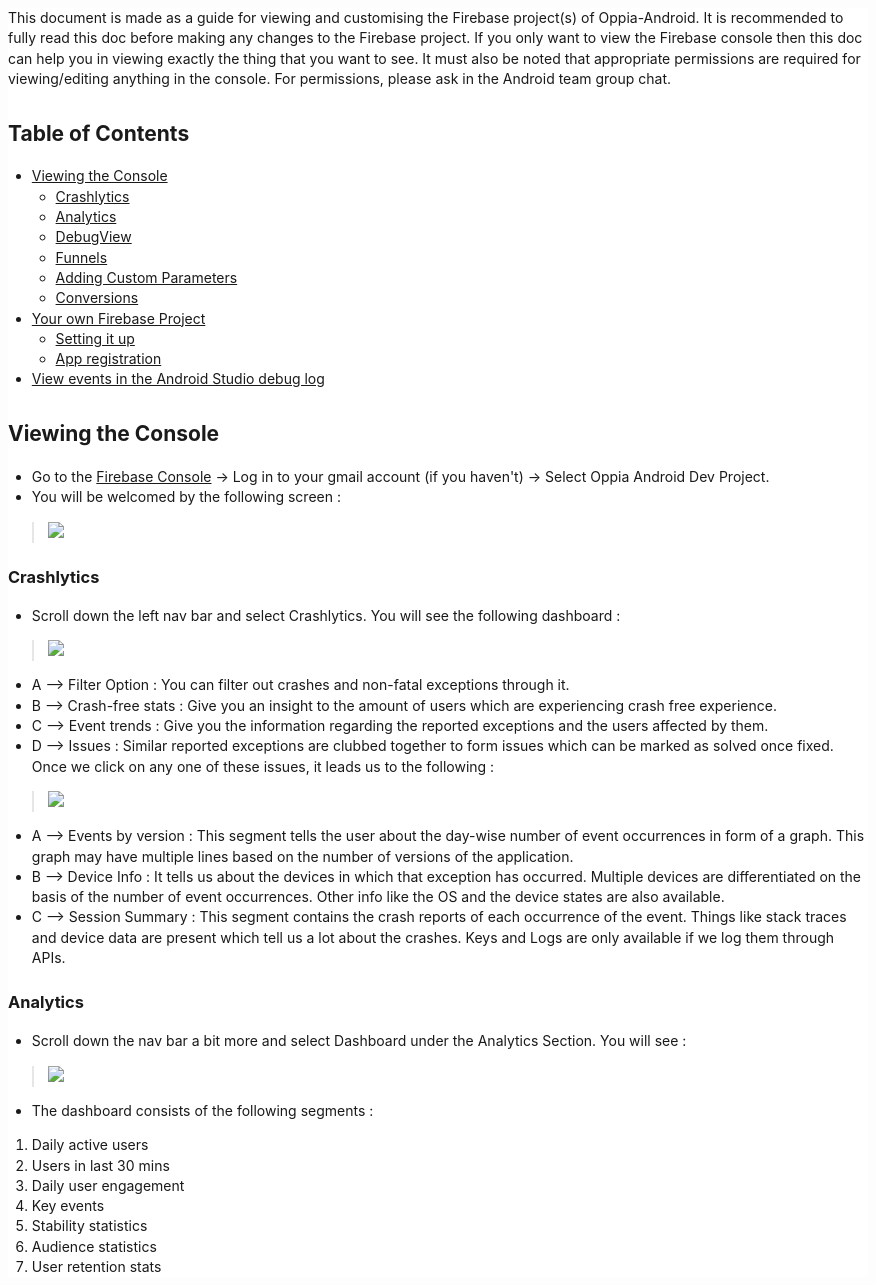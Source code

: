 This document is made as a guide for viewing and customising the Firebase project(s) of Oppia-Android. It is recommended to fully read this doc before making any changes to the Firebase project. If you only want to view the Firebase console then this doc can help you in viewing exactly the thing that you want to see. It must also be noted that appropriate permissions are required for viewing/editing anything in the console. For permissions, please ask in the Android team group chat.

## Table of Contents 
* [Viewing the Console](#viewing-the-console) 
  * [Crashlytics](#crashlytics)
  * [Analytics](#analytics)
  * [DebugView](#debugview)
  * [Funnels](#funnels)
  * [Adding Custom Parameters](#adding-custom-parameters)
  * [Conversions](#conversions)
* [Your own Firebase Project](#your-own-firebase-project) 
  * [Setting it up](#setting-it-up) 
  * [App registration](#app-registration)
* [View events in the Android Studio debug log](#view-events-in-the-android-studio-debug-log)

## Viewing the Console 
* Go to the [Firebase Console](https://console.firebase.google.com) -> Log in to your gmail account (if you haven't) -> Select Oppia Android Dev Project. 
* You will be welcomed by the following screen :
> <img src= "https://user-images.githubusercontent.com/53938155/85128849-b8c06b00-b24f-11ea-97ee-9d53e318cad3.png" height="400">

### Crashlytics
* Scroll down the left nav bar and select Crashlytics. You will see the following dashboard : 
> <img src= "https://user-images.githubusercontent.com/53938155/85131503-911fd180-b254-11ea-9cd0-a130962eb26a.png" height="400">
* A --> Filter Option : You can filter out crashes and non-fatal exceptions through it. 
* B --> Crash-free stats : Give you an insight to the amount of users which are experiencing crash free experience. 
* C --> Event trends : Give you the information regarding the reported exceptions and the users affected by them. 
* D --> Issues : Similar reported exceptions are clubbed together to form issues which can be marked as solved once fixed. Once we click on any one of these issues, it leads us to the following : 
> <img src= "https://user-images.githubusercontent.com/53938155/85132389-5028bc80-b256-11ea-8033-938964d245b9.png" height="400"> 
* A --> Events by version : This segment tells the user about the day-wise number of event occurrences in form of a graph. This graph may have multiple lines based on the number of versions of the application. 
* B --> Device Info : It tells us about the devices in which that exception has occurred. Multiple devices are differentiated on the basis of the number of event occurrences. Other info like the OS and the device states are also available. 
* C --> Session Summary : This segment contains the crash reports of each occurrence of the event. Things like stack traces and device data are present which tell us a lot about the crashes. Keys and Logs are only available if we log them through APIs.  

### Analytics
* Scroll down the nav bar a bit more and select Dashboard under the Analytics Section. You will see : 
> <img src= "https://user-images.githubusercontent.com/53938155/85136106-c16b6e00-b25c-11ea-9594-87fbc93a0a83.gif" height="400">
* The dashboard consists of the following segments : 
1. Daily active users
1. Users in last 30 mins
1. Daily user engagement
1. Key events 
1. Stability statistics
1. Audience statistics 
1. User retention stats